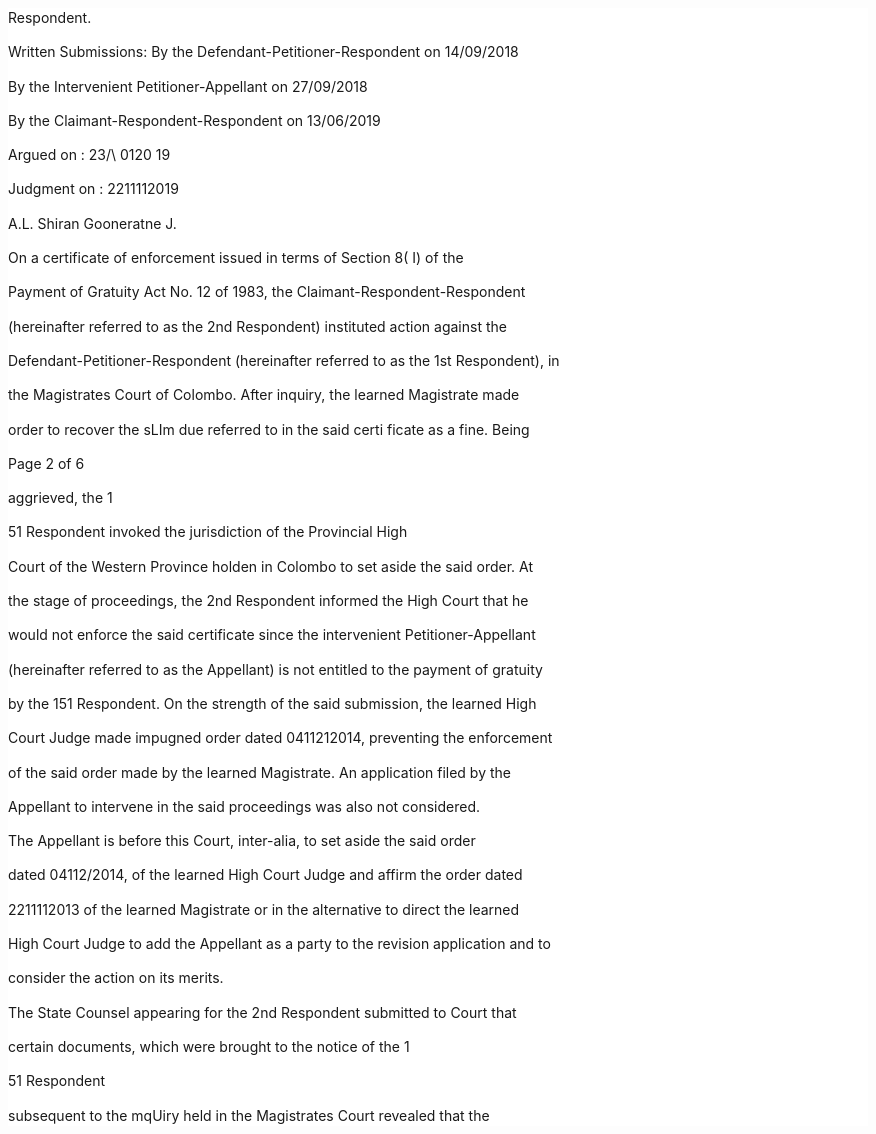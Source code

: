 Respondent.

Written Submissions: By the Defendant-Petitioner-Respondent on 14/09/2018

By the Intervenient Petitioner-Appellant on 27/09/2018

By the Claimant-Respondent-Respondent on 13/06/2019

Argued on : 23/\ 0120 19

Judgment on : 2211112019

A.L. Shiran Gooneratne J.

On a certificate of enforcement issued in terms of Section 8( I) of the

Payment of Gratuity Act No. 12 of 1983, the Claimant-Respondent-Respondent

(hereinafter referred to as the 2nd Respondent) instituted action against the

Defendant-Petitioner-Respondent (hereinafter referred to as the 1st Respondent), in

the Magistrates Court of Colombo. After inquiry, the learned Magistrate made

order to recover the sLIm due referred to in the said certi ficate as a fine. Being

Page 2 of 6

aggrieved, the 1

51 Respondent invoked the jurisdiction of the Provincial High

Court of the Western Province holden in Colombo to set aside the said order. At

the stage of proceedings, the 2nd Respondent informed the High Court that he

would not enforce the said certificate since the intervenient Petitioner-Appellant

(hereinafter referred to as the Appellant) is not entitled to the payment of gratuity

by the 151 Respondent. On the strength of the said submission, the learned High

Court Judge made impugned order dated 0411212014, preventing the enforcement

of the said order made by the learned Magistrate. An application filed by the

Appellant to intervene in the said proceedings was also not considered.

The Appellant is before this Court, inter-alia, to set aside the said order

dated 04112/2014, of the learned High Court Judge and affirm the order dated

2211112013 of the learned Magistrate or in the alternative to direct the learned

High Court Judge to add the Appellant as a party to the revision application and to

consider the action on its merits.

The State Counsel appearing for the 2nd Respondent submitted to Court that

certain documents, which were brought to the notice of the 1

51 Respondent

subsequent to the mqUiry held in the Magistrates Court revealed that the
